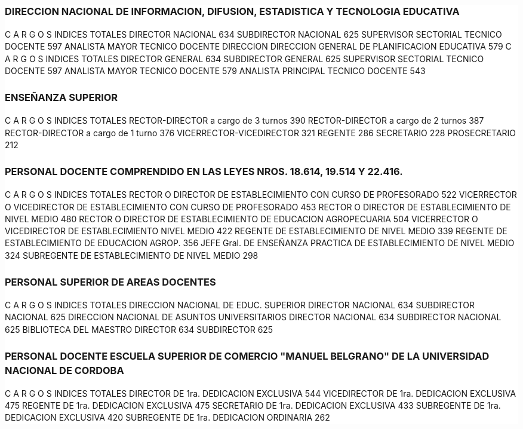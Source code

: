 ### DIRECCION NACIONAL DE INFORMACION, DIFUSION, ESTADISTICA Y TECNOLOGIA EDUCATIVA

<a id="14"></a>
C A R G O S                               INDICES TOTALES  DIRECTOR NACIONAL                               634  SUBDIRECTOR NACIONAL                            625  SUPERVISOR SECTORIAL TECNICO DOCENTE            597  ANALISTA MAYOR TECNICO DOCENTE DIRECCION DIRECCION GENERAL DE PLANIFICACION EDUCATIVA    579 C A R G O S                                  INDICES TOTALES  DIRECTOR GENERAL                                634  SUBDIRECTOR GENERAL                             625  SUPERVISOR SECTORIAL TECNICO DOCENTE            597  ANALISTA MAYOR TECNICO DOCENTE                  579  ANALISTA PRINCIPAL TECNICO DOCENTE              543

### ENSEÑANZA SUPERIOR

<a id="15"></a>
C A R G O S                                 INDICES TOTALES  RECTOR-DIRECTOR a cargo de 3 turnos              390  RECTOR-DIRECTOR a cargo de 2 turnos              387  RECTOR-DIRECTOR a cargo de 1 turno               376  VICERRECTOR-VICEDIRECTOR                         321  REGENTE                                          286  SECRETARIO                                       228  PROSECRETARIO                                    212

### PERSONAL DOCENTE COMPRENDIDO EN LAS LEYES NROS. 18.614, 19.514 Y 22.416.

<a id="16"></a>
C A R G O S                                  INDICES TOTALES RECTOR O DIRECTOR DE ESTABLECIMIENTO CON CURSO DE PROFESORADO                             522  VICERRECTOR O VICEDIRECTOR DE ESTABLECIMIENTO CON CURSO DE PROFESORADO         453  RECTOR O DIRECTOR DE ESTABLECIMIENTO DE NIVEL MEDIO                                      480  RECTOR O DIRECTOR DE ESTABLECIMIENTO DE EDUCACION AGROPECUARIA                           504  VICERRECTOR O VICEDIRECTOR DE ESTABLECIMIENTO NIVEL MEDIO                      422  REGENTE DE ESTABLECIMIENTO DE NIVEL MEDIO        339  REGENTE DE ESTABLECIMIENTO DE EDUCACION AGROP.   356  JEFE Gral. DE ENSEÑANZA PRACTICA DE ESTABLECIMIENTO DE NIVEL MEDIO                   324  SUBREGENTE DE ESTABLECIMIENTO DE NIVEL MEDIO     298

### PERSONAL SUPERIOR DE AREAS DOCENTES

<a id="17"></a>
C A R G O S                                   INDICES TOTALES DIRECCION NACIONAL DE EDUC. SUPERIOR  DIRECTOR NACIONAL                                  634  SUBDIRECTOR NACIONAL                               625  DIRECCION NACIONAL DE ASUNTOS UNIVERSITARIOS DIRECTOR NACIONAL                                  634  SUBDIRECTOR NACIONAL                               625  BIBLIOTECA DEL MAESTRO  DIRECTOR                                           634  SUBDIRECTOR                                        625

### PERSONAL  DOCENTE ESCUELA SUPERIOR DE COMERCIO "MANUEL BELGRANO" DE LA UNIVERSIDAD NACIONAL DE CORDOBA

<a id="18"></a>
C A R G O S                                INDICES TOTALES  DIRECTOR DE 1ra. DEDICACION EXCLUSIVA            544  VICEDIRECTOR DE 1ra. DEDICACION EXCLUSIVA        475  REGENTE DE 1ra. DEDICACION EXCLUSIVA             475  SECRETARIO DE 1ra. DEDICACION EXCLUSIVA          433  SUBREGENTE DE 1ra. DEDICACION EXCLUSIVA          420  SUBREGENTE DE 1ra. DEDICACION ORDINARIA          262